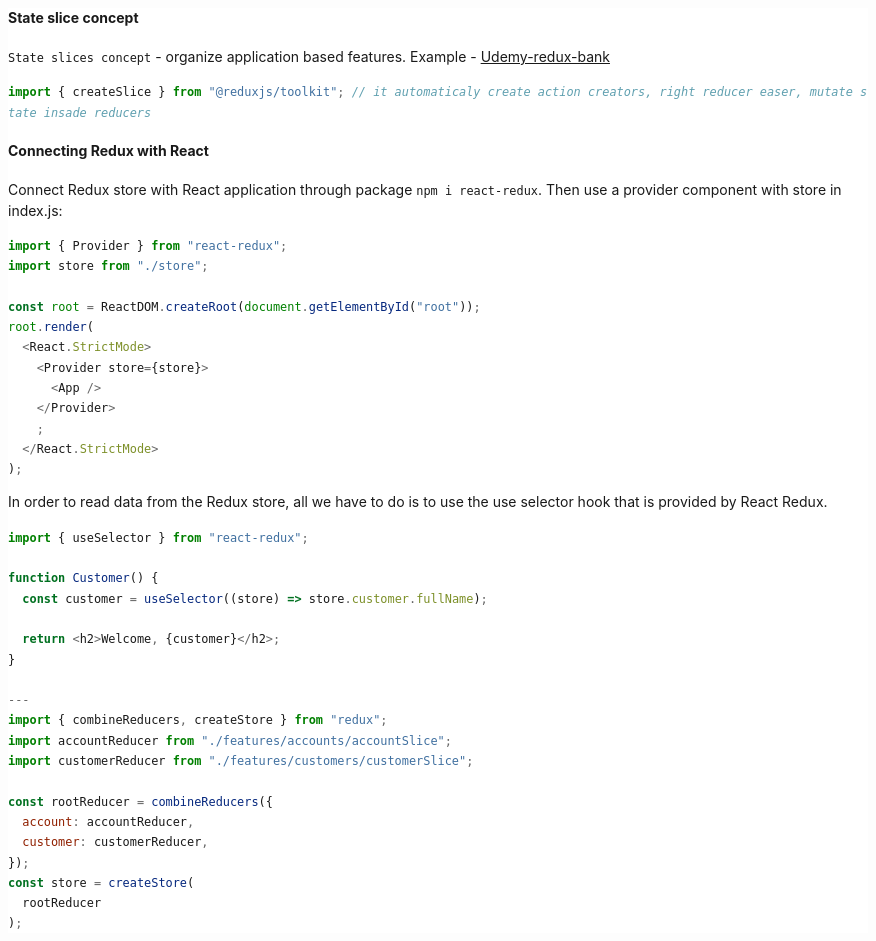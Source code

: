 #### State slice concept

`State slices concept` - organize application based features.
Example - [Udemy-redux-bank](https://github.com/agpavlik/Udemy-redux-bank)

```javascript
import { createSlice } from "@reduxjs/toolkit"; // it automaticaly create action creators, right reducer easer, mutate state insade reducers
```

#### Connecting Redux with React

Connect Redux store with React application through package `npm i react-redux`. Then use a provider component with store in index.js:

```javascript
import { Provider } from "react-redux";
import store from "./store";

const root = ReactDOM.createRoot(document.getElementById("root"));
root.render(
  <React.StrictMode>
    <Provider store={store}>
      <App />
    </Provider>
    ;
  </React.StrictMode>
);
```

In order to read data from the Redux store, all we have to do is to use the use selector hook that is provided by React Redux.

```javascript
import { useSelector } from "react-redux";

function Customer() {
  const customer = useSelector((store) => store.customer.fullName);

  return <h2>Welcome, {customer}</h2>;
}

---
import { combineReducers, createStore } from "redux";
import accountReducer from "./features/accounts/accountSlice";
import customerReducer from "./features/customers/customerSlice";

const rootReducer = combineReducers({
  account: accountReducer,
  customer: customerReducer,
});
const store = createStore(
  rootReducer
);

```
